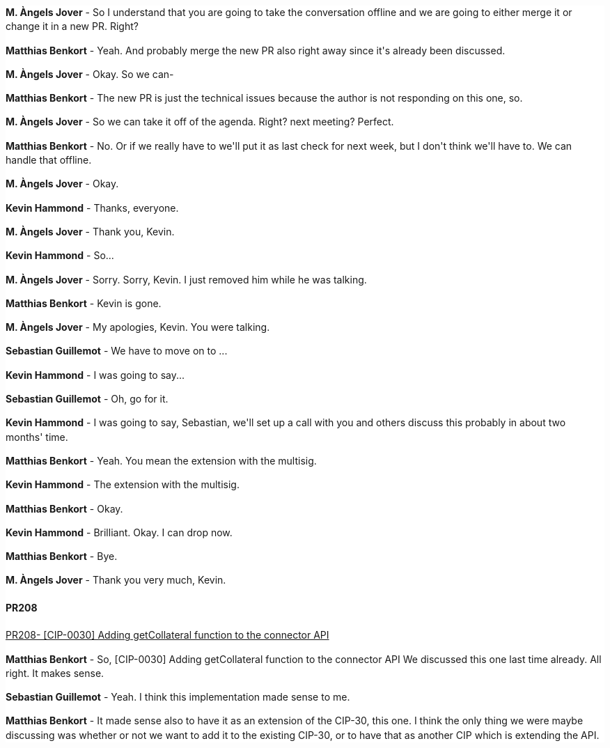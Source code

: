 **M. Àngels Jover** - So I understand that you are going to take the conversation offline and we are going to either merge it or change it in a new PR. Right?

**Matthias Benkort** - Yeah. And probably merge the new PR also right away since it's already been discussed.

**M. Àngels Jover** - Okay. So we can-

**Matthias Benkort** - The new PR is just the technical issues because the author is not responding on this one, so.

**M. Àngels Jover** - So we can take it off of the agenda. Right? next meeting? Perfect.

**Matthias Benkort** - No. Or if we really have to we'll put it as last check for next week, but I don't think we'll have to. We can handle that offline.

**M. Àngels Jover** - Okay.

**Kevin Hammond** - Thanks, everyone.

**M. Àngels Jover** - Thank you, Kevin.

**Kevin Hammond** - So...

**M. Àngels Jover** - Sorry. Sorry, Kevin. I just removed him while he was talking.

**Matthias Benkort** - Kevin is gone.

**M. Àngels Jover** - My apologies, Kevin. You were talking.

**Sebastian Guillemot** - We have to move on to ...

**Kevin Hammond** - I was going to say...

**Sebastian Guillemot** - Oh, go for it.

**Kevin Hammond** - I was going to say, Sebastian, we'll set up a call with you and others discuss this probably in about two months' time.

**Matthias Benkort** - Yeah. You mean the extension with the multisig.

**Kevin Hammond** - The extension with the multisig.

**Matthias Benkort** - Okay.

**Kevin Hammond** - Brilliant. Okay. I can drop now.

**Matthias Benkort** - Bye.

**M. Àngels Jover** - Thank you very much, Kevin.

#### PR208
 [PR208- [CIP-0030] Adding getCollateral function to the connector API](https://github.com/cardano-foundation/CIPs/pull/208)

**Matthias Benkort** - So, [CIP-0030] Adding getCollateral function to the connector API We discussed this one last time already. All right. It makes sense.

**Sebastian Guillemot** - Yeah. I think this implementation made sense to me.

**Matthias Benkort** - It made sense also to have it as an extension of the CIP-30, this one. I think the only thing we were maybe discussing was whether or not we want to add it to the existing CIP-30, or to have that as another CIP which is extending the API.
